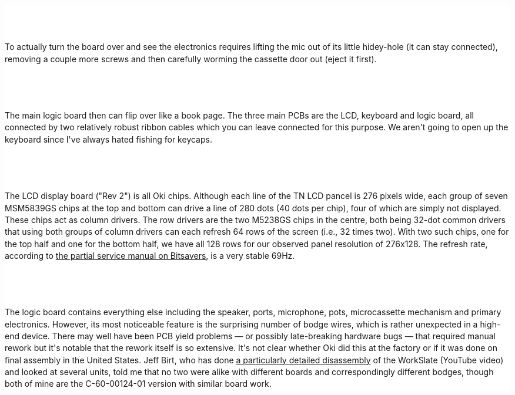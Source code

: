 <div class="separator" style="clear: both;"><a href="https://blogger.googleusercontent.com/img/b/R29vZ2xl/AVvXsEjZ_rV5nbvDd1qAZx338NSBYuwvPBnhDh6z65JjJ0VufUKpFaw98-kbqnBLMgPdU8QRvlEv2rFkfsali09d65aU9ND13e2uvuB2yOZchDq1K1QWqMxzn0XLwalI3yqsaMcnV0nL2_2CwLbi8vcDrbVgjvypp802tF2bHNMgh6pRPghXZtVaXNUrl6aVinM/s4080/PXL_20240712_203405609.jpg" style="display: block; padding: 1em 0; text-align: center; "><img alt="" border="0" width="320" data-original-height="3072" data-original-width="4080" src="https://blogger.googleusercontent.com/img/b/R29vZ2xl/AVvXsEjZ_rV5nbvDd1qAZx338NSBYuwvPBnhDh6z65JjJ0VufUKpFaw98-kbqnBLMgPdU8QRvlEv2rFkfsali09d65aU9ND13e2uvuB2yOZchDq1K1QWqMxzn0XLwalI3yqsaMcnV0nL2_2CwLbi8vcDrbVgjvypp802tF2bHNMgh6pRPghXZtVaXNUrl6aVinM/s320/PXL_20240712_203405609.jpg"/></a></div>

To actually turn the board over and see the electronics requires lifting the mic out of its little hidey-hole (it can stay connected), removing a couple more screws and then carefully worming the cassette door out (eject it first).

<div class="separator" style="clear: both;"><a href="https://blogger.googleusercontent.com/img/b/R29vZ2xl/AVvXsEiKa9cES8lq8L5nnL61sp9Saig-hXQA6ePhwWOY90pboR_15ssvUvrKq1vRW9y-jpKJLlgTUVtSeBSmJiYeMAREnD86_YZ_ZEjGTSM8Z4sW55yijI0IkE2edTtfiDPVC3migpy7Dl2_5DcZcjNlRPJR0k2YTE3aIbQdY4YdzukU2VSrURm8sg4V-IMp3_Y/s4080/PXL_20240712_203701621.jpg" style="display: block; padding: 1em 0; text-align: center; "><img alt="" border="0" width="320" data-original-height="3072" data-original-width="4080" src="https://blogger.googleusercontent.com/img/b/R29vZ2xl/AVvXsEiKa9cES8lq8L5nnL61sp9Saig-hXQA6ePhwWOY90pboR_15ssvUvrKq1vRW9y-jpKJLlgTUVtSeBSmJiYeMAREnD86_YZ_ZEjGTSM8Z4sW55yijI0IkE2edTtfiDPVC3migpy7Dl2_5DcZcjNlRPJR0k2YTE3aIbQdY4YdzukU2VSrURm8sg4V-IMp3_Y/s320/PXL_20240712_203701621.jpg"/></a></div>

The main logic board then can flip over like a book page. The three main PCBs are the LCD, keyboard and logic board, all connected by two relatively robust ribbon cables which you can leave connected for this purpose. We aren't going to open up the keyboard since I've always hated fishing for keycaps. 

<div class="separator" style="clear: both;"><a href="https://blogger.googleusercontent.com/img/b/R29vZ2xl/AVvXsEibdedes3aMRS_Vi1iJPvs_MHfyrJZeLncFJKE-gW8wHIK_S7GEIA0wB0ooflyhIOkFnY97GnYwAEaY2Ng7eMMFd7YluZKedMaAv9nhZxUybcsytT9vDw0-2k0-belArPDaxVCtoQ1nmotJp6Ewd3U-6La0EJGfOGb20Y_OayLUU-W8WkkCJ-pEvZkn9GA/s4080/PXL_20240712_203823716~2.jpg" style="display: block; padding: 1em 0; text-align: center; "><img alt="" border="0" width="320" data-original-height="3072" data-original-width="4080" src="https://blogger.googleusercontent.com/img/b/R29vZ2xl/AVvXsEibdedes3aMRS_Vi1iJPvs_MHfyrJZeLncFJKE-gW8wHIK_S7GEIA0wB0ooflyhIOkFnY97GnYwAEaY2Ng7eMMFd7YluZKedMaAv9nhZxUybcsytT9vDw0-2k0-belArPDaxVCtoQ1nmotJp6Ewd3U-6La0EJGfOGb20Y_OayLUU-W8WkkCJ-pEvZkn9GA/s320/PXL_20240712_203823716~2.jpg"/></a></div>

The LCD display board ("Rev 2") is all Oki chips. Although each line of the TN LCD pancel is 276 pixels wide, each group of seven MSM5839GS chips at the top and bottom can drive a line of 280 dots (40 dots per chip), four of which are simply not displayed. These chips act as column drivers. The row drivers are the two M5238GS chips in the centre, both being 32-dot common drivers that using both groups of column drivers can each refresh 64 rows of the screen (i.e., 32 times two). With two such chips, one for the top half and one for the bottom half, we have all 128 rows for our observed panel resolution of 276x128. The refresh rate, according to <a href="https://bitsavers.org/pdf/convergent/workslate/">the partial service manual on Bitsavers</a>, is a very stable 69Hz.

<div class="separator" style="clear: both;"><a href="https://blogger.googleusercontent.com/img/b/R29vZ2xl/AVvXsEjsT6_669WzRQw0a8NN1S0AaiB3q3lN5mx4OWFTaDVmgory9qSc-xDum954nS4ZfEAT70xXhooPr-Ojd5lRUtY48ulk62_9qbL8pP9Lr6bUDfXt2pVocIwDUSVqaOvVnioKoqiG18AyVIZyQAffIrHiakjLUHMly8dZK3wtg8LyuTsqK-AHTp9Mr_1fExk/s4080/PXL_20240712_203927570.jpg" style="display: block; padding: 1em 0; text-align: center; "><img alt="" border="0" width="320" data-original-height="3072" data-original-width="4080" src="https://blogger.googleusercontent.com/img/b/R29vZ2xl/AVvXsEjsT6_669WzRQw0a8NN1S0AaiB3q3lN5mx4OWFTaDVmgory9qSc-xDum954nS4ZfEAT70xXhooPr-Ojd5lRUtY48ulk62_9qbL8pP9Lr6bUDfXt2pVocIwDUSVqaOvVnioKoqiG18AyVIZyQAffIrHiakjLUHMly8dZK3wtg8LyuTsqK-AHTp9Mr_1fExk/s320/PXL_20240712_203927570.jpg"/></a></div>

The logic board contains everything else including the speaker, ports, microphone, pots, microcassette mechanism and primary electronics. However, its most noticeable feature is the surprising number of bodge wires, which is rather unexpected in a high-end device. There may well have been PCB yield problems &mdash; or possibly late-breaking hardware bugs &mdash; that required manual rework but it's notable that the rework itself is so extensive. It's not clear whether Oki did this at the factory or if it was done on final assembly in the United States. Jeff Birt, who has done <a href="https://www.youtube.com/watch?v=Wr-f9BsC730">a particularly detailed disassembly</a> of the WorkSlate (YouTube video) and looked at several units, told me that no two were alike with different boards and correspondingly different bodges, though both of mine are the C-60-00124-01 version with similar board work.
